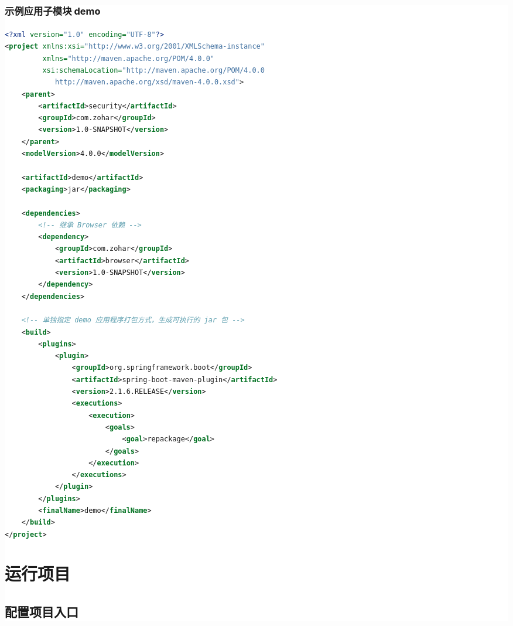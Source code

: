 ### 示例应用子模块 demo

```xml
<?xml version="1.0" encoding="UTF-8"?>
<project xmlns:xsi="http://www.w3.org/2001/XMLSchema-instance"
         xmlns="http://maven.apache.org/POM/4.0.0"
         xsi:schemaLocation="http://maven.apache.org/POM/4.0.0
            http://maven.apache.org/xsd/maven-4.0.0.xsd">
    <parent>
        <artifactId>security</artifactId>
        <groupId>com.zohar</groupId>
        <version>1.0-SNAPSHOT</version>
    </parent>
    <modelVersion>4.0.0</modelVersion>

    <artifactId>demo</artifactId>
    <packaging>jar</packaging>

    <dependencies>
        <!-- 继承 Browser 依赖 -->
        <dependency>
            <groupId>com.zohar</groupId>
            <artifactId>browser</artifactId>
            <version>1.0-SNAPSHOT</version>
        </dependency>
    </dependencies>

    <!-- 单独指定 demo 应用程序打包方式，生成可执行的 jar 包 -->
    <build>
        <plugins>
            <plugin>
                <groupId>org.springframework.boot</groupId>
                <artifactId>spring-boot-maven-plugin</artifactId>
                <version>2.1.6.RELEASE</version>
                <executions>
                    <execution>
                        <goals>
                            <goal>repackage</goal>
                        </goals>
                    </execution>
                </executions>
            </plugin>
        </plugins>
        <finalName>demo</finalName>
    </build>
</project>
```

# 运行项目

## 配置项目入口
